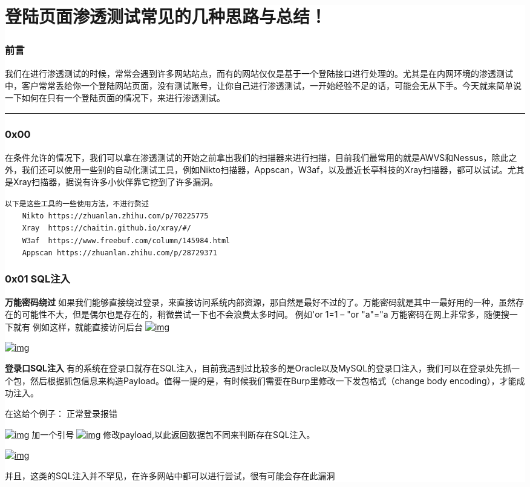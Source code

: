 # 登陆页面渗透测试常见的几种思路与总结！

### **前言**

我们在进行渗透测试的时候，常常会遇到许多网站站点，而有的网站仅仅是基于一个登陆接口进行处理的。尤其是在内网环境的渗透测试中，客户常常丢给你一个登陆网站页面，没有测试账号，让你自己进行渗透测试，一开始经验不足的话，可能会无从下手。今天就来简单说一下如何在只有一个登陆页面的情况下，来进行渗透测试。

------

### **0x00**

在条件允许的情况下，我们可以拿在渗透测试的开始之前拿出我们的扫描器来进行扫描，目前我们最常用的就是AWVS和Nessus，除此之外，我们还可以使用一些别的自动化测试工具，例如Nikto扫描器，Appscan，W3af，以及最近长亭科技的Xray扫描器，都可以试试。尤其是Xray扫描器，据说有许多小伙伴靠它挖到了许多漏洞。

```
以下是这些工具的一些使用方法，不进行赘述
    Nikto https://zhuanlan.zhihu.com/p/70225775
    Xray  https://chaitin.github.io/xray/#/
    W3af  https://www.freebuf.com/column/145984.html
    Appscan https://zhuanlan.zhihu.com/p/28729371
```

### **0x01 SQL注入**

**万能密码绕过**
如果我们能够直接绕过登录，来直接访问系统内部资源，那自然是最好不过的了。万能密码就是其中一最好用的一种，虽然存在的可能性不大，但是偶尔也是存在的，稍微尝试一下也不会浪费太多时间。
例如'or 1=1 –
"or "a"="a
万能密码在网上非常多，随便搜一下就有
例如这样，就能直接访问后台
[![img](https://tobyjpghub-1258737888.cos.ap-shanghai.myqcloud.com/e6c9d24ely1h15io1k24jj209g094q34.jpg)](https://xzfile.aliyuncs.com/media/upload/picture/20190906180306-85e99a48-d08d-1.png)

[![img](https://tobyjpghub-1258737888.cos.ap-shanghai.myqcloud.com/e6c9d24ely1h15io15ymlj20id0fhgms.jpg)](https://xzfile.aliyuncs.com/media/upload/picture/20190906180726-207dc80e-d08e-1.png)

**登录口SQL注入**
有的系统在登录口就存在SQL注入，目前我遇到过比较多的是Oracle以及MySQL的登录口注入，我们可以在登录处先抓一个包，然后根据抓包信息来构造Payload。值得一提的是，有时候我们需要在Burp里修改一下发包格式（change body encoding），才能成功注入。

在这给个例子：
正常登录报错

[![img](https://tobyjpghub-1258737888.cos.ap-shanghai.myqcloud.com/e6c9d24ely1h15ioixrqcj20pt03f3yr.jpg)](https://xzfile.aliyuncs.com/media/upload/picture/20190906182548-b1b5112c-d090-1.png)
加一个引号
[![img](https://tobyjpghub-1258737888.cos.ap-shanghai.myqcloud.com/e6c9d24ely1h15io23lk3j20op0340t1.jpg)](https://xzfile.aliyuncs.com/media/upload/picture/20190906182532-a8353e7e-d090-1.png)
修改payload,以此返回数据包不同来判断存在SQL注入。

[![img](https://tobyjpghub-1258737888.cos.ap-shanghai.myqcloud.com/e6c9d24ely1h15io3g9ajj20q903ower.jpg)](https://xzfile.aliyuncs.com/media/upload/picture/20190906182643-d2757582-d090-1.png)

并且，这类的SQL注入并不罕见，在许多网站中都可以进行尝试，很有可能会存在此漏洞
